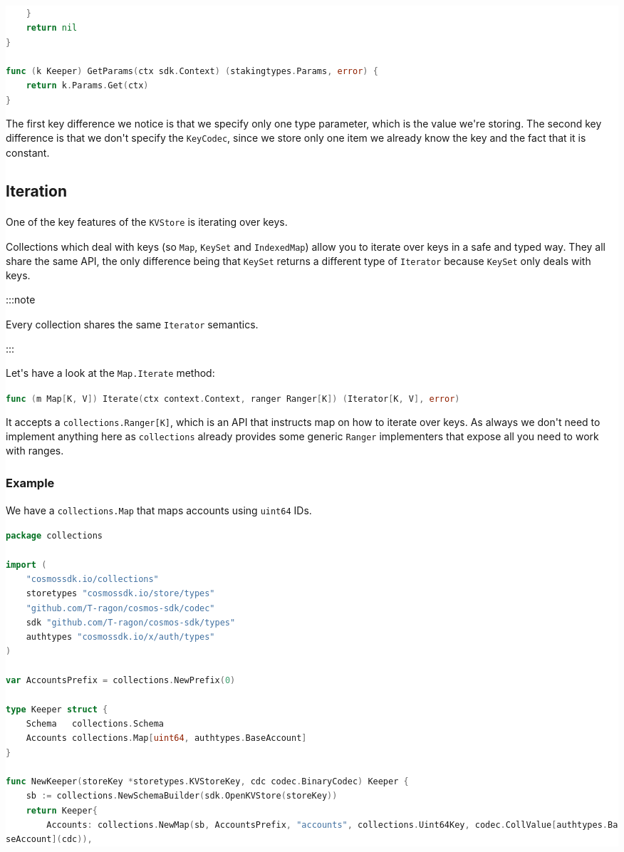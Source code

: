 ```go
	}
	return nil
}

func (k Keeper) GetParams(ctx sdk.Context) (stakingtypes.Params, error) {
	return k.Params.Get(ctx)
}
```

The first key difference we notice is that we specify only one type parameter, which is the value we're storing.
The second key difference is that we don't specify the `KeyCodec`, since we store only one item we already know the key
and the fact that it is constant.

## Iteration

One of the key features of the ``KVStore`` is iterating over keys.

Collections which deal with keys (so `Map`, `KeySet` and `IndexedMap`) allow you to iterate
over keys in a safe and typed way. They all share the same API, the only difference being
that ``KeySet`` returns a different type of `Iterator` because `KeySet` only deals with keys.

:::note

Every collection shares the same `Iterator` semantics.

:::

Let's have a look at the `Map.Iterate` method:

```go
func (m Map[K, V]) Iterate(ctx context.Context, ranger Ranger[K]) (Iterator[K, V], error) 
```

It accepts a `collections.Ranger[K]`, which is an API that instructs map on how to iterate over keys.
As always we don't need to implement anything here as `collections` already provides some generic `Ranger` implementers
that expose all you need to work with ranges.

### Example

We have a `collections.Map` that maps accounts using `uint64` IDs.

```go
package collections

import (
	"cosmossdk.io/collections"
	storetypes "cosmossdk.io/store/types"
	"github.com/T-ragon/cosmos-sdk/codec"
	sdk "github.com/T-ragon/cosmos-sdk/types"
	authtypes "cosmossdk.io/x/auth/types"
)

var AccountsPrefix = collections.NewPrefix(0)

type Keeper struct {
	Schema   collections.Schema
	Accounts collections.Map[uint64, authtypes.BaseAccount]
}

func NewKeeper(storeKey *storetypes.KVStoreKey, cdc codec.BinaryCodec) Keeper {
	sb := collections.NewSchemaBuilder(sdk.OpenKVStore(storeKey))
	return Keeper{
		Accounts: collections.NewMap(sb, AccountsPrefix, "accounts", collections.Uint64Key, codec.CollValue[authtypes.BaseAccount](cdc)),
```